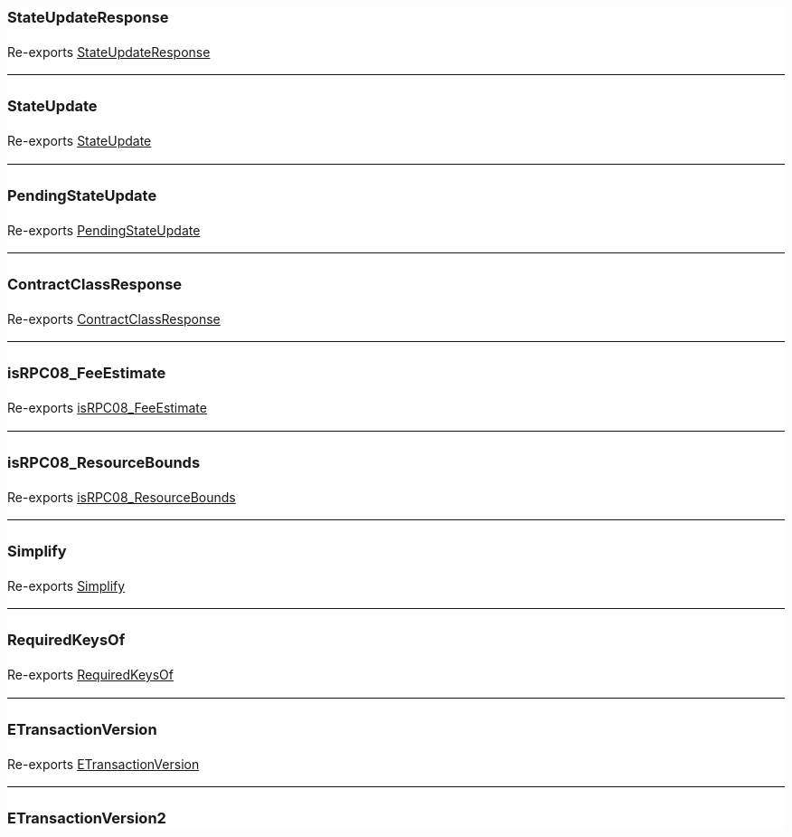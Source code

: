 
### StateUpdateResponse

Re-exports [StateUpdateResponse](namespaces/types.md#stateupdateresponse)

---

### StateUpdate

Re-exports [StateUpdate](namespaces/types.md#stateupdate)

---

### PendingStateUpdate

Re-exports [PendingStateUpdate](namespaces/types.md#pendingstateupdate)

---

### ContractClassResponse

Re-exports [ContractClassResponse](namespaces/types.md#contractclassresponse)

---

### isRPC08_FeeEstimate

Re-exports [isRPC08_FeeEstimate](namespaces/types.md#isrpc08_feeestimate)

---

### isRPC08_ResourceBounds

Re-exports [isRPC08_ResourceBounds](namespaces/types.md#isrpc08_resourcebounds)

---

### Simplify

Re-exports [Simplify](namespaces/types.md#simplify)

---

### RequiredKeysOf

Re-exports [RequiredKeysOf](namespaces/types.md#requiredkeysof)

---

### ETransactionVersion

Re-exports [ETransactionVersion](namespaces/types.md#etransactionversion-1)

---

### ETransactionVersion2
